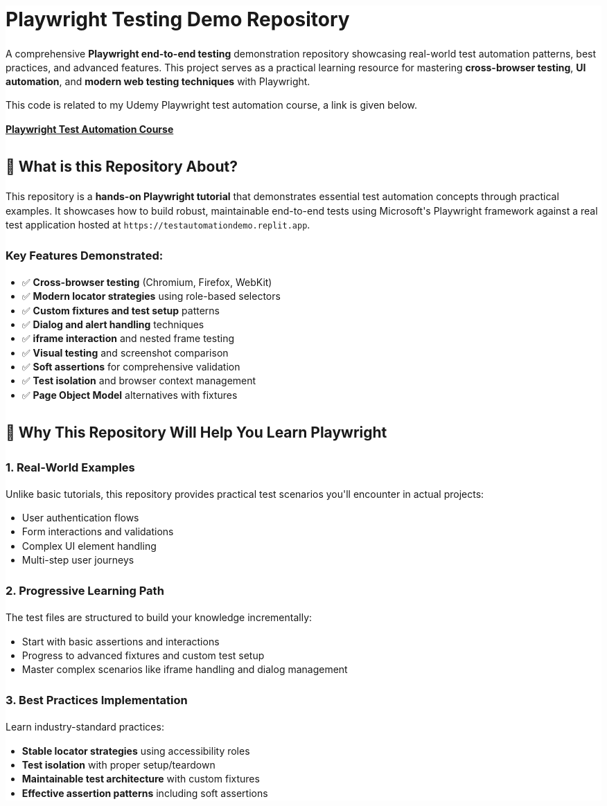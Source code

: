 # Playwright Testing Demo Repository

A comprehensive **Playwright end-to-end testing** demonstration repository showcasing real-world test automation patterns, best practices, and advanced features. This project serves as a practical learning resource for mastering **cross-browser testing**, **UI automation**, and **modern web testing techniques** with Playwright.

This code is related to my Udemy Playwright test automation course, a link is given below. 

**[Playwright Test Automation Course](https://playwright.testautomationtv.com/)**
## 🎯 What is this Repository About?

This repository is a **hands-on Playwright tutorial** that demonstrates essential test automation concepts through practical examples. It showcases how to build robust, maintainable end-to-end tests using Microsoft's Playwright framework against a real test application hosted at `https://testautomationdemo.replit.app`.

### Key Features Demonstrated:
- ✅ **Cross-browser testing** (Chromium, Firefox, WebKit)
- ✅ **Modern locator strategies** using role-based selectors
- ✅ **Custom fixtures and test setup** patterns
- ✅ **Dialog and alert handling** techniques
- ✅ **iframe interaction** and nested frame testing
- ✅ **Visual testing** and screenshot comparison
- ✅ **Soft assertions** for comprehensive validation
- ✅ **Test isolation** and browser context management
- ✅ **Page Object Model** alternatives with fixtures

## 🚀 Why This Repository Will Help You Learn Playwright

### 1. **Real-World Examples**
Unlike basic tutorials, this repository provides practical test scenarios you'll encounter in actual projects:
- User authentication flows
- Form interactions and validations
- Complex UI element handling
- Multi-step user journeys

### 2. **Progressive Learning Path**
The test files are structured to build your knowledge incrementally:
- Start with basic assertions and interactions
- Progress to advanced fixtures and custom test setup
- Master complex scenarios like iframe handling and dialog management

### 3. **Best Practices Implementation**
Learn industry-standard practices:
- **Stable locator strategies** using accessibility roles
- **Test isolation** with proper setup/teardown
- **Maintainable test architecture** with custom fixtures
- **Effective assertion patterns** including soft assertions
